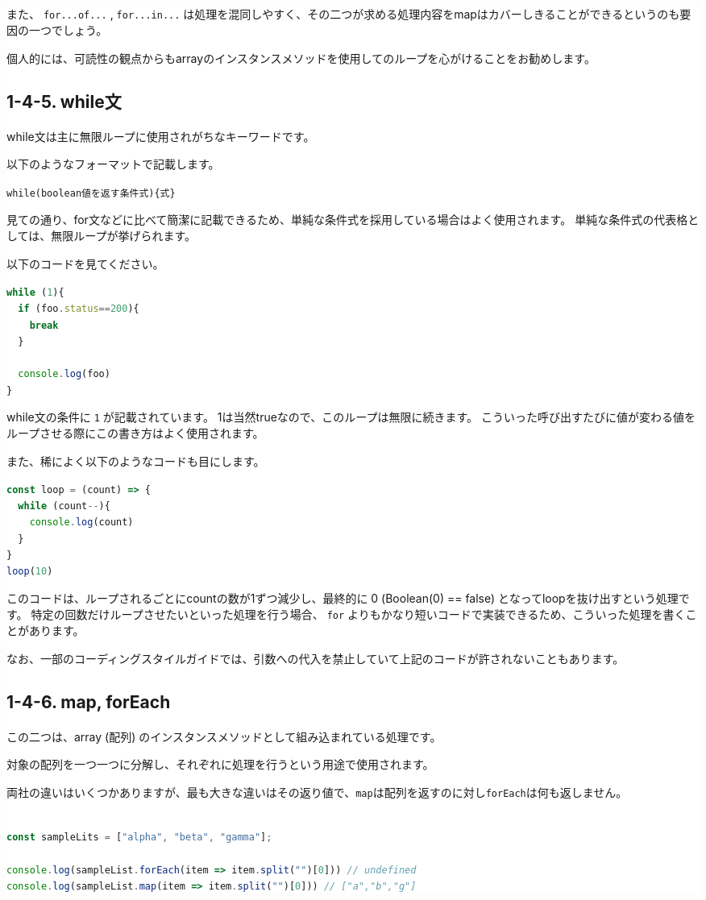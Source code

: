 また、 `for...of...` , `for...in...` は処理を混同しやすく、その二つが求める処理内容をmapはカバーしきることができるというのも要因の一つでしょう。

個人的には、可読性の観点からもarrayのインスタンスメソッドを使用してのループを心がけることをお勧めします。

## 1-4-5. while文

while文は主に無限ループに使用されがちなキーワードです。

以下のようなフォーマットで記載します。

```
while(boolean値を返す条件式){式}
```

見ての通り、for文などに比べて簡潔に記載できるため、単純な条件式を採用している場合はよく使用されます。
単純な条件式の代表格としては、無限ループが挙げられます。

以下のコードを見てください。

```javascript
while (1){
  if (foo.status==200){
    break
  }

  console.log(foo)
}
```

while文の条件に `1` が記載されています。
1は当然trueなので、このループは無限に続きます。
こういった呼び出すたびに値が変わる値をループさせる際にこの書き方はよく使用されます。

また、稀によく以下のようなコードも目にします。

```javascript
const loop = (count) => {
  while (count--){
    console.log(count)
  }
}
loop(10)
```

このコードは、ループされるごとにcountの数が1ずつ減少し、最終的に 0 (Boolean(0) == false) となってloopを抜け出すという処理です。
特定の回数だけループさせたいといった処理を行う場合、 `for` よりもかなり短いコードで実装できるため、こういった処理を書くことがあります。

なお、一部のコーディングスタイルガイドでは、引数への代入を禁止していて上記のコードが許されないこともあります。

## 1-4-6. map, forEach

この二つは、array (配列) のインスタンスメソッドとして組み込まれている処理です。

対象の配列を一つ一つに分解し、それぞれに処理を行うという用途で使用されます。

両社の違いはいくつかありますが、最も大きな違いはその返り値で、`map`は配列を返すのに対し`forEach`は何も返しません。

```javascript

const sampleLits = ["alpha", "beta", "gamma"];

console.log(sampleList.forEach(item => item.split("")[0])) // undefined
console.log(sampleList.map(item => item.split("")[0])) // ["a","b","g"]

```
